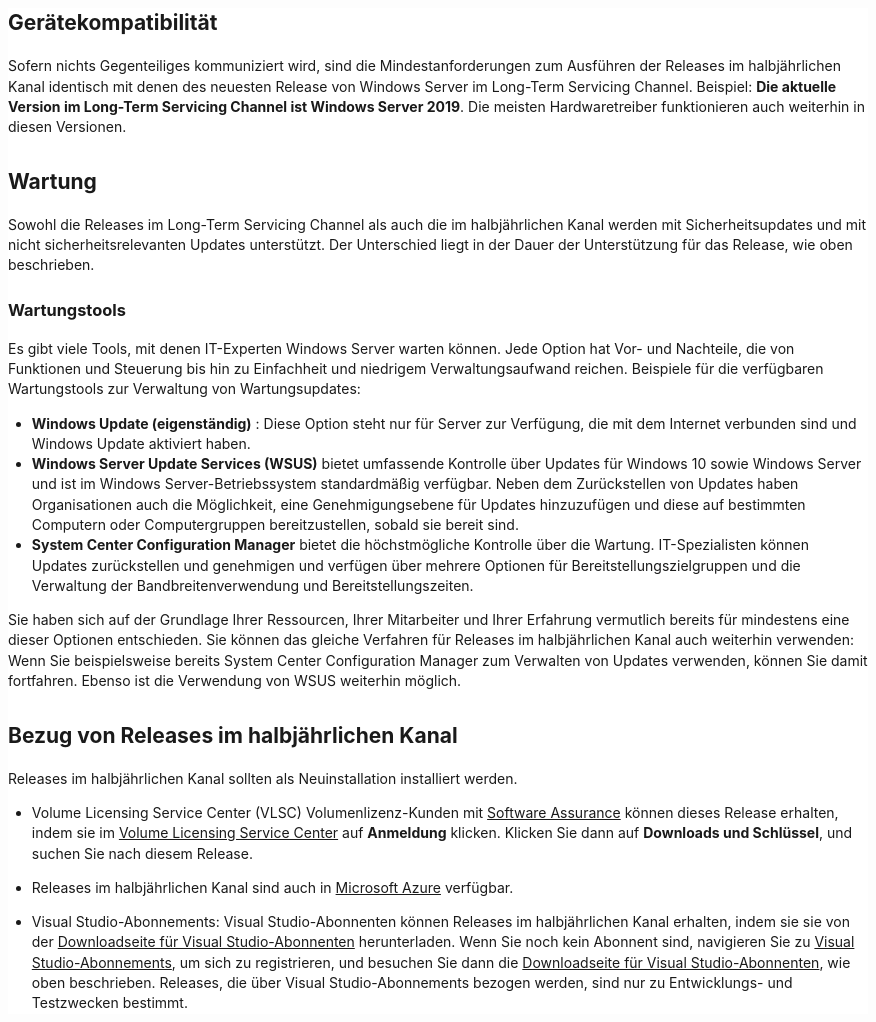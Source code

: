 ## <a name="device-compatibility"></a>Gerätekompatibilität

Sofern nichts Gegenteiliges kommuniziert wird, sind die Mindestanforderungen zum Ausführen der Releases im halbjährlichen Kanal identisch mit denen des neuesten Release von Windows Server im Long-Term Servicing Channel. Beispiel: **Die aktuelle Version im Long-Term Servicing Channel ist Windows Server 2019**. Die meisten Hardwaretreiber funktionieren auch weiterhin in diesen Versionen.

## <a name="servicing"></a>Wartung

Sowohl die Releases im Long-Term Servicing Channel als auch die im halbjährlichen Kanal werden mit Sicherheitsupdates und mit nicht sicherheitsrelevanten Updates unterstützt. Der Unterschied liegt in der Dauer der Unterstützung für das Release, wie oben beschrieben.

### <a name="servicing-tools"></a>Wartungstools

Es gibt viele Tools, mit denen IT-Experten Windows Server warten können. Jede Option hat Vor- und Nachteile, die von Funktionen und Steuerung bis hin zu Einfachheit und niedrigem Verwaltungsaufwand reichen. Beispiele für die verfügbaren Wartungstools zur Verwaltung von Wartungsupdates:

- **Windows Update (eigenständig)** : Diese Option steht nur für Server zur Verfügung, die mit dem Internet verbunden sind und Windows Update aktiviert haben.
- **Windows Server Update Services (WSUS)** bietet umfassende Kontrolle über Updates für Windows 10 sowie Windows Server und ist im Windows Server-Betriebssystem standardmäßig verfügbar. Neben dem Zurückstellen von Updates haben Organisationen auch die Möglichkeit, eine Genehmigungsebene für Updates hinzuzufügen und diese auf bestimmten Computern oder Computergruppen bereitzustellen, sobald sie bereit sind.
- **System Center Configuration Manager** bietet die höchstmögliche Kontrolle über die Wartung. IT-Spezialisten können Updates zurückstellen und genehmigen und verfügen über mehrere Optionen für Bereitstellungszielgruppen und die Verwaltung der Bandbreitenverwendung und Bereitstellungszeiten.

Sie haben sich auf der Grundlage Ihrer Ressourcen, Ihrer Mitarbeiter und Ihrer Erfahrung vermutlich bereits für mindestens eine dieser Optionen entschieden. Sie können das gleiche Verfahren für Releases im halbjährlichen Kanal auch weiterhin verwenden: Wenn Sie beispielsweise bereits System Center Configuration Manager zum Verwalten von Updates verwenden, können Sie damit fortfahren. Ebenso ist die Verwendung von WSUS weiterhin möglich.

## <a name="where-to-obtain-semi-annual-channel-releases"></a>Bezug von Releases im halbjährlichen Kanal

Releases im halbjährlichen Kanal sollten als Neuinstallation installiert werden.

- Volume Licensing Service Center (VLSC) Volumenlizenz-Kunden mit [Software Assurance](https://www.microsoft.com/en-us/licensing/licensing-programs/software-assurance-default.aspx) können dieses Release erhalten, indem sie im [Volume Licensing Service Center](https://www.microsoft.com/Licensing/servicecenter/default.aspx) auf **Anmeldung** klicken. Klicken Sie dann auf **Downloads und Schlüssel**, und suchen Sie nach diesem Release. 

- Releases im halbjährlichen Kanal sind auch in [Microsoft Azure](https://azuremarketplace.microsoft.com/en-us/marketplace/apps/Microsoft.WindowsServer?tab=Overview) verfügbar.

- Visual Studio-Abonnements: Visual Studio-Abonnenten können Releases im halbjährlichen Kanal erhalten, indem sie sie von der [Downloadseite für Visual Studio-Abonnenten](https://my.visualstudio.com/downloads?pid=2347) herunterladen. Wenn Sie noch kein Abonnent sind, navigieren Sie zu [Visual Studio-Abonnements](https://www.visualstudio.com/subscriptions/), um sich zu registrieren, und besuchen Sie dann die [Downloadseite für Visual Studio-Abonnenten](https://my.visualstudio.com/downloads?pid=2347), wie oben beschrieben. Releases, die über Visual Studio-Abonnements bezogen werden, sind nur zu Entwicklungs- und Testzwecken bestimmt.
